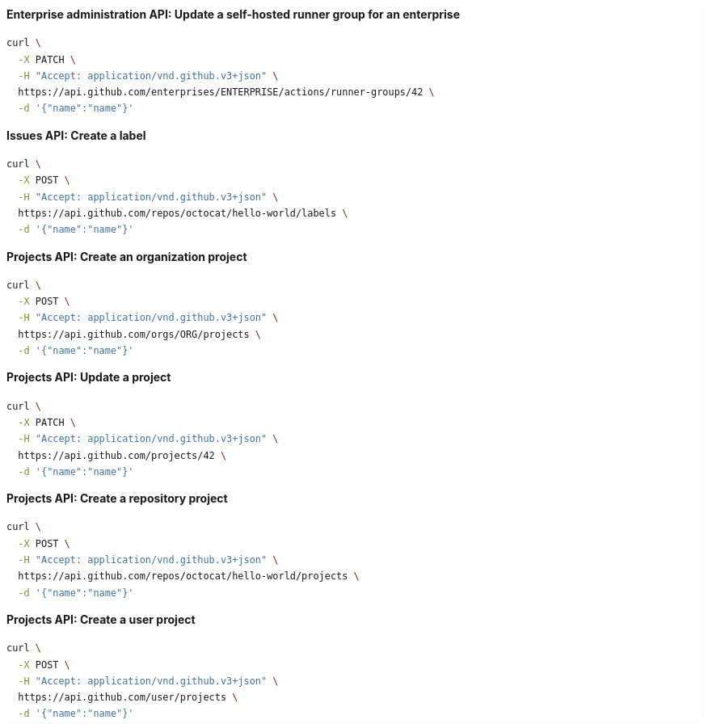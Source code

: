 **Enterprise administration API: Update a self-hosted runner group for an enterprise**

```BASH
curl \
  -X PATCH \
  -H "Accept: application/vnd.github.v3+json" \
  https://api.github.com/enterprises/ENTERPRISE/actions/runner-groups/42 \
  -d '{"name":"name"}'
```

**Issues API: Create a label**

```BASH
curl \
  -X POST \
  -H "Accept: application/vnd.github.v3+json" \
  https://api.github.com/repos/octocat/hello-world/labels \
  -d '{"name":"name"}'
```

**Projects API: Create an organization project**

```BASH
curl \
  -X POST \
  -H "Accept: application/vnd.github.v3+json" \
  https://api.github.com/orgs/ORG/projects \
  -d '{"name":"name"}'
```

**Projects API: Update a project**

```BASH
curl \
  -X PATCH \
  -H "Accept: application/vnd.github.v3+json" \
  https://api.github.com/projects/42 \
  -d '{"name":"name"}'
```	

**Projects API: Create a repository project**

```BASH
curl \
  -X POST \
  -H "Accept: application/vnd.github.v3+json" \
  https://api.github.com/repos/octocat/hello-world/projects \
  -d '{"name":"name"}'
```

**Projects API: Create a user project**

```BASH
curl \
  -X POST \
  -H "Accept: application/vnd.github.v3+json" \
  https://api.github.com/user/projects \
  -d '{"name":"name"}'
```
